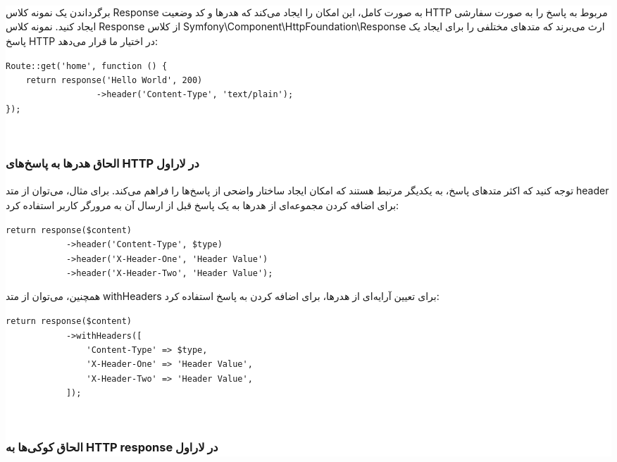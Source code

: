
<p>
برگرداندن یک نمونه کلاس Response به صورت کامل، این امکان را ایجاد می‌کند که هدرها و کد وضعیت HTTP مربوط به پاسخ را به صورت سفارشی ایجاد کنید. نمونه کلاس Response از کلاس Symfony\Component\HttpFoundation\Response ارث می‌برند که متدهای مختلفی را برای ایجاد یک پاسخ HTTP در اختیار ما قرار می‌دهد:
</p>


<pre><code class="language-php  line-numbers">Route::get('home', function () {
    return response('Hello World', 200)
                  ->header('Content-Type', 'text/plain');
});
</code></pre>


<p>
<a name="attaching-headers-to-responses"></a>
</p>


<br>
<h3>الحاق هدرها به پاسخ‌های HTTP در لاراول</h3>

<p>
توجه کنید که اکثر متدهای پاسخ، به یکدیگر مرتبط هستند که امکان ایجاد ساختار واضحی از پاسخ‌ها را فراهم می‌کند. برای مثال، می‌توان از متد header برای اضافه کردن مجموعه‌ای از هدرها به یک پاسخ قبل از ارسال آن به مرورگر کاربر استفاده کرد:
</p>


<pre><code class="language-php  line-numbers">return response($content)
            ->header('Content-Type', $type)
            ->header('X-Header-One', 'Header Value')
            ->header('X-Header-Two', 'Header Value');
</code></pre>


<p>
همچنین، می‌توان از متد withHeaders برای تعیین آرایه‌ای از هدرها، برای اضافه کردن به پاسخ استفاده کرد:
</p>


<pre><code class="language-php  line-numbers">return response($content)
            ->withHeaders([
                'Content-Type' => $type,
                'X-Header-One' => 'Header Value',
                'X-Header-Two' => 'Header Value',
            ]);
</code></pre>


<p>
<a name="attaching-cookies-to-responses"></a>
</p>


<br>
<h3>الحاق کوکی‌ها به HTTP response در لاراول</h3>
